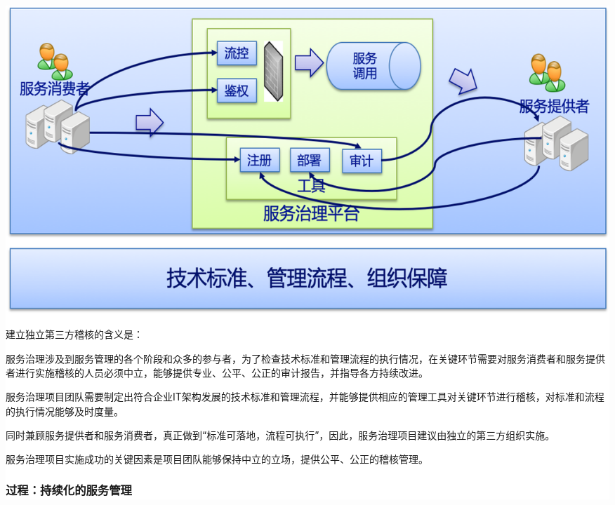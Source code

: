 ![第三方稽核](第三方稽核.png)

建立独立第三方稽核的含义是：

服务治理涉及到服务管理的各个阶段和众多的参与者，为了检查技术标准和管理流程的执行情况，在关键环节需要对服务消费者和服务提供者进行实施稽核的人员必须中立，能够提供专业、公平、公正的审计报告，并指导各方持续改进。

服务治理项目团队需要制定出符合企业IT架构发展的技术标准和管理流程，并能够提供相应的管理工具对关键环节进行稽核，对标准和流程的执行情况能够及时度量。

同时兼顾服务提供者和服务消费者，真正做到“标准可落地，流程可执行”，因此，服务治理项目建议由独立的第三方组织实施。

服务治理项目实施成功的关键因素是项目团队能够保持中立的立场，提供公平、公正的稽核管理。

### 过程：持续化的服务管理
